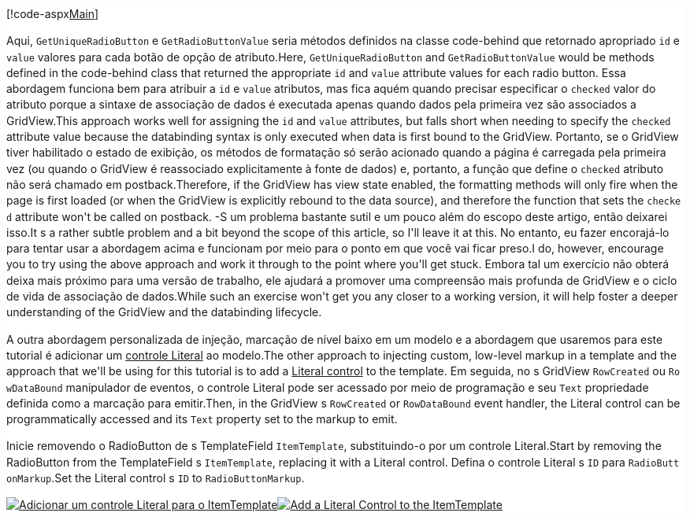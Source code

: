 
[!code-aspx[Main](adding-a-gridview-column-of-radio-buttons-cs/samples/sample5.aspx)]

<span data-ttu-id="5b179-221">Aqui, `GetUniqueRadioButton` e `GetRadioButtonValue` seria métodos definidos na classe code-behind que retornado apropriado `id` e `value` valores para cada botão de opção de atributo.</span><span class="sxs-lookup"><span data-stu-id="5b179-221">Here, `GetUniqueRadioButton` and `GetRadioButtonValue` would be methods defined in the code-behind class that returned the appropriate `id` and `value` attribute values for each radio button.</span></span> <span data-ttu-id="5b179-222">Essa abordagem funciona bem para atribuir a `id` e `value` atributos, mas fica aquém quando precisar especificar o `checked` valor do atributo porque a sintaxe de associação de dados é executada apenas quando dados pela primeira vez são associados a GridView.</span><span class="sxs-lookup"><span data-stu-id="5b179-222">This approach works well for assigning the `id` and `value` attributes, but falls short when needing to specify the `checked` attribute value because the databinding syntax is only executed when data is first bound to the GridView.</span></span> <span data-ttu-id="5b179-223">Portanto, se o GridView tiver habilitado o estado de exibição, os métodos de formatação só serão acionado quando a página é carregada pela primeira vez (ou quando o GridView é reassociado explicitamente à fonte de dados) e, portanto, a função que define o `checked` atributo não será chamado em postback.</span><span class="sxs-lookup"><span data-stu-id="5b179-223">Therefore, if the GridView has view state enabled, the formatting methods will only fire when the page is first loaded (or when the GridView is explicitly rebound to the data source), and therefore the function that sets the `checked` attribute won't be called on postback.</span></span> <span data-ttu-id="5b179-224">-S um problema bastante sutil e um pouco além do escopo deste artigo, então deixarei isso.</span><span class="sxs-lookup"><span data-stu-id="5b179-224">It s a rather subtle problem and a bit beyond the scope of this article, so I'll leave it at this.</span></span> <span data-ttu-id="5b179-225">No entanto, eu fazer encorajá-lo para tentar usar a abordagem acima e funcionam por meio para o ponto em que você vai ficar preso.</span><span class="sxs-lookup"><span data-stu-id="5b179-225">I do, however, encourage you to try using the above approach and work it through to the point where you'll get stuck.</span></span> <span data-ttu-id="5b179-226">Embora tal um exercício não obterá deixa mais próximo para uma versão de trabalho, ele ajudará a promover uma compreensão mais profunda de GridView e o ciclo de vida de associação de dados.</span><span class="sxs-lookup"><span data-stu-id="5b179-226">While such an exercise won't get you any closer to a working version, it will help foster a deeper understanding of the GridView and the databinding lifecycle.</span></span>

<span data-ttu-id="5b179-227">A outra abordagem personalizada de injeção, marcação de nível baixo em um modelo e a abordagem que usaremos para este tutorial é adicionar um [controle Literal](https://msdn.microsoft.com/library/sz4949ks(VS.80).aspx) ao modelo.</span><span class="sxs-lookup"><span data-stu-id="5b179-227">The other approach to injecting custom, low-level markup in a template and the approach that we'll be using for this tutorial is to add a [Literal control](https://msdn.microsoft.com/library/sz4949ks(VS.80).aspx) to the template.</span></span> <span data-ttu-id="5b179-228">Em seguida, no s GridView `RowCreated` ou `RowDataBound` manipulador de eventos, o controle Literal pode ser acessado por meio de programação e seu `Text` propriedade definida como a marcação para emitir.</span><span class="sxs-lookup"><span data-stu-id="5b179-228">Then, in the GridView s `RowCreated` or `RowDataBound` event handler, the Literal control can be programmatically accessed and its `Text` property set to the markup to emit.</span></span>

<span data-ttu-id="5b179-229">Inicie removendo o RadioButton de s TemplateField `ItemTemplate`, substituindo-o por um controle Literal.</span><span class="sxs-lookup"><span data-stu-id="5b179-229">Start by removing the RadioButton from the TemplateField s `ItemTemplate`, replacing it with a Literal control.</span></span> <span data-ttu-id="5b179-230">Defina o controle Literal s `ID` para `RadioButtonMarkup`.</span><span class="sxs-lookup"><span data-stu-id="5b179-230">Set the Literal control s `ID` to `RadioButtonMarkup`.</span></span>


<span data-ttu-id="5b179-231">[![Adicionar um controle Literal para o ItemTemplate](adding-a-gridview-column-of-radio-buttons-cs/_static/image12.gif)](adding-a-gridview-column-of-radio-buttons-cs/_static/image19.png)</span><span class="sxs-lookup"><span data-stu-id="5b179-231">[![Add a Literal Control to the ItemTemplate](adding-a-gridview-column-of-radio-buttons-cs/_static/image12.gif)](adding-a-gridview-column-of-radio-buttons-cs/_static/image19.png)</span></span>
